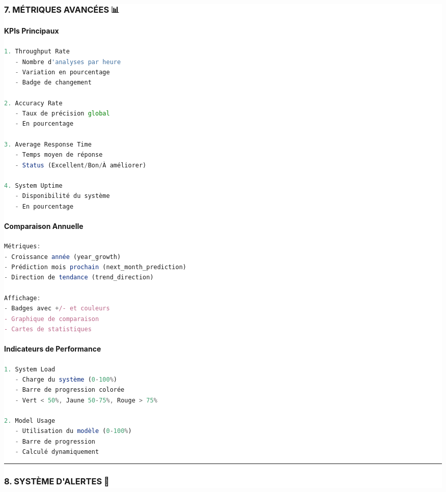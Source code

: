 
### 7. **MÉTRIQUES AVANCÉES** 📊

#### KPIs Principaux
```javascript
1. Throughput Rate
   - Nombre d'analyses par heure
   - Variation en pourcentage
   - Badge de changement

2. Accuracy Rate
   - Taux de précision global
   - En pourcentage

3. Average Response Time
   - Temps moyen de réponse
   - Status (Excellent/Bon/À améliorer)

4. System Uptime
   - Disponibilité du système
   - En pourcentage
```

#### Comparaison Annuelle
```javascript
Métriques:
- Croissance année (year_growth)
- Prédiction mois prochain (next_month_prediction)
- Direction de tendance (trend_direction)

Affichage:
- Badges avec +/- et couleurs
- Graphique de comparaison
- Cartes de statistiques
```

#### Indicateurs de Performance
```javascript
1. System Load
   - Charge du système (0-100%)
   - Barre de progression colorée
   - Vert < 50%, Jaune 50-75%, Rouge > 75%

2. Model Usage
   - Utilisation du modèle (0-100%)
   - Barre de progression
   - Calculé dynamiquement
```

---

### 8. **SYSTÈME D'ALERTES** 🔔
